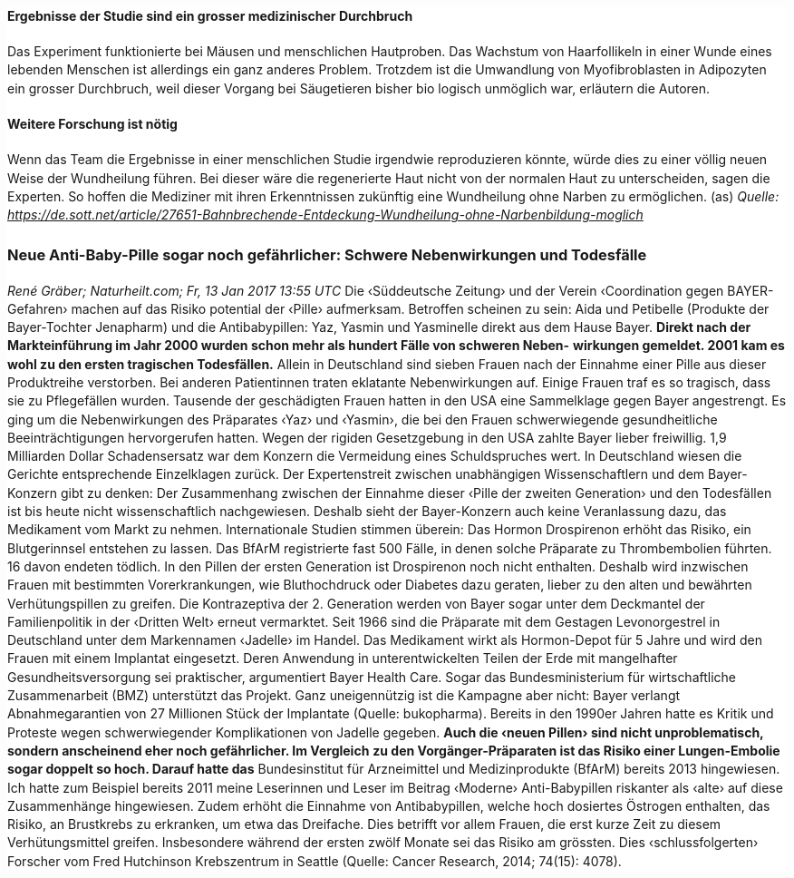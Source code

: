 #### Ergebnisse der Studie sind ein grosser medizinischer Durchbruch
Das Experiment funktionierte bei Mäusen und menschlichen Hautproben. Das Wachstum von Haarfollikeln in einer Wunde eines lebenden Menschen ist allerdings ein ganz anderes Problem. Trotzdem ist die Umwandlung von Myofibroblasten in Adipozyten ein grosser Durchbruch, weil dieser Vorgang bei Säugetieren bisher bio logisch unmöglich war, erläutern die Autoren.
#### Weitere Forschung ist nötig
Wenn das Team die Ergebnisse in einer menschlichen Studie irgendwie reproduzieren könnte, würde dies zu einer völlig neuen Weise der Wundheilung führen. Bei dieser wäre die regenerierte Haut nicht von der normalen Haut zu unterscheiden, sagen die Experten. So hoffen die Mediziner mit ihren Erkenntnissen zukünftig eine Wundheilung ohne Narben zu ermöglichen. (as) _Quelle: https://de.sott.net/article/27651-Bahnbrechende-Entdeckung-Wundheilung-ohne-Narbenbildung-moglich_
### Neue Anti-Baby-Pille sogar noch gefährlicher: Schwere Nebenwirkungen und Todesfälle
_René Gräber; Naturheilt.com; Fr, 13 Jan 2017 13:55 UTC_ Die ‹Süddeutsche Zeitung› und der Verein ‹Coordination gegen BAYER-Gefahren› machen auf das Risiko potential der ‹Pille› aufmerksam. Betroffen scheinen zu sein: Aida und Petibelle (Produkte der Bayer-Tochter Jenapharm) und die Antibabypillen: Yaz, Yasmin und Yasminelle direkt aus dem Hause Bayer.
**Direkt nach der Markteinführung im Jahr 2000 wurden schon mehr als hundert Fälle von schweren Neben-**
**wirkungen gemeldet. 2001 kam es wohl zu den ersten tragischen Todesfällen.** Allein in Deutschland sind sieben
Frauen nach der Einnahme einer Pille aus dieser Produktreihe verstorben. Bei anderen Patientinnen traten eklatante Nebenwirkungen auf. Einige Frauen traf es so tragisch, dass sie zu Pflegefällen wurden.
Tausende der geschädigten Frauen hatten in den USA eine Sammelklage gegen Bayer angestrengt. Es ging um die Nebenwirkungen des Präparates ‹Yaz› und ‹Yasmin›, die bei den Frauen schwerwiegende gesundheitliche Beeinträchtigungen hervorgerufen hatten. Wegen der rigiden Gesetzgebung in den USA zahlte Bayer lieber freiwillig. 1,9 Milliarden Dollar Schadensersatz war dem Konzern die Vermeidung eines Schuldspruches wert. In Deutschland wiesen die Gerichte entsprechende Einzelklagen zurück.
Der Expertenstreit zwischen unabhängigen Wissenschaftlern und dem Bayer-Konzern gibt zu denken: Der Zusammenhang zwischen der Einnahme dieser ‹Pille der zweiten Generation› und den Todesfällen ist bis heute nicht wissenschaftlich nachgewiesen. Deshalb sieht der Bayer-Konzern auch keine Veranlassung dazu, das Medikament vom Markt zu nehmen. Internationale Studien stimmen überein: Das Hormon Drospirenon erhöht das Risiko, ein Blutgerinnsel entstehen zu lassen. Das BfArM registrierte fast 500 Fälle, in denen solche Präparate zu Thrombembolien führten. 16 davon endeten tödlich. In den Pillen der ersten Generation ist Drospirenon noch nicht enthalten. Deshalb wird inzwischen Frauen mit bestimmten Vorerkrankungen, wie Bluthochdruck oder Diabetes dazu geraten, lieber zu den alten und bewährten Verhütungspillen zu greifen.
Die Kontrazeptiva der 2. Generation werden von Bayer sogar unter dem Deckmantel der Familienpolitik in der ‹Dritten Welt› erneut vermarktet. Seit 1966 sind die Präparate mit dem Gestagen Levonorgestrel in Deutschland unter dem Markennamen ‹Jadelle› im Handel. Das Medikament wirkt als Hormon-Depot für 5 Jahre und wird den Frauen mit einem Implantat eingesetzt. Deren Anwendung in unterentwickelten Teilen der Erde mit mangelhafter Gesundheitsversorgung sei praktischer, argumentiert Bayer Health Care. Sogar das Bundesministerium für wirtschaftliche Zusammenarbeit (BMZ) unterstützt das Projekt. Ganz uneigennützig ist die Kampagne aber nicht: Bayer verlangt Abnahmegarantien von 27 Millionen Stück der Implantate (Quelle: bukopharma). Bereits in den 1990er Jahren hatte es Kritik und Proteste wegen schwerwiegender Komplikationen von Jadelle gegeben.
**Auch die ‹neuen Pillen› sind nicht unproblematisch, sondern anscheinend eher noch gefährlicher. Im Vergleich**
**zu den Vorgänger-Präparaten ist das Risiko einer Lungen-Embolie sogar doppelt so hoch. Darauf hatte das**
Bundesinstitut für Arzneimittel und Medizinprodukte (BfArM) bereits 2013 hingewiesen. Ich hatte zum Beispiel bereits 2011 meine Leserinnen und Leser im Beitrag ‹Moderne› Anti-Babypillen riskanter als ‹alte› auf diese Zusammenhänge hingewiesen.
Zudem erhöht die Einnahme von Antibabypillen, welche hoch dosiertes Östrogen enthalten, das Risiko, an Brustkrebs zu erkranken, um etwa das Dreifache. Dies betrifft vor allem Frauen, die erst kurze Zeit zu diesem Verhütungsmittel greifen. Insbesondere während der ersten zwölf Monate sei das Risiko am grössten. Dies ‹schlussfolgerten› Forscher vom Fred Hutchinson Krebszentrum in Seattle (Quelle: Cancer Research, 2014; 74(15): 4078).